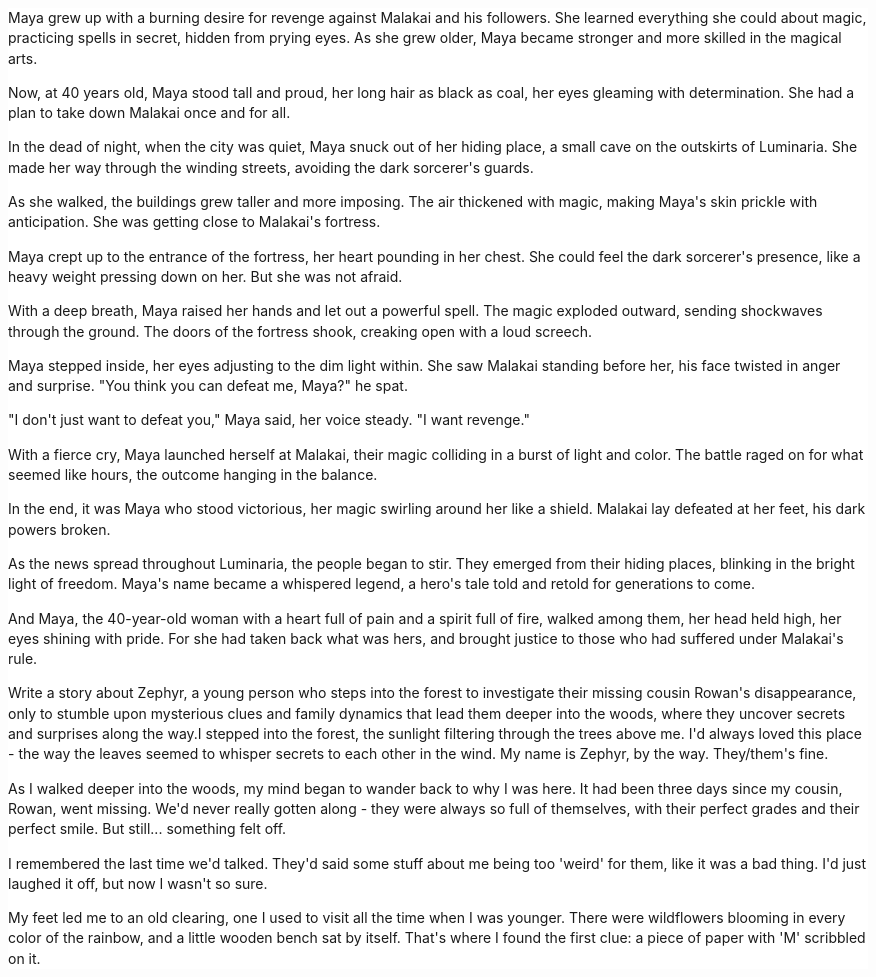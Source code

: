 Maya grew up with a burning desire for revenge against Malakai and his followers. She learned everything she could about magic, practicing spells in secret, hidden from prying eyes. As she grew older, Maya became stronger and more skilled in the magical arts.

Now, at 40 years old, Maya stood tall and proud, her long hair as black as coal, her eyes gleaming with determination. She had a plan to take down Malakai once and for all.

In the dead of night, when the city was quiet, Maya snuck out of her hiding place, a small cave on the outskirts of Luminaria. She made her way through the winding streets, avoiding the dark sorcerer's guards.

As she walked, the buildings grew taller and more imposing. The air thickened with magic, making Maya's skin prickle with anticipation. She was getting close to Malakai's fortress.

Maya crept up to the entrance of the fortress, her heart pounding in her chest. She could feel the dark sorcerer's presence, like a heavy weight pressing down on her. But she was not afraid.

With a deep breath, Maya raised her hands and let out a powerful spell. The magic exploded outward, sending shockwaves through the ground. The doors of the fortress shook, creaking open with a loud screech.

Maya stepped inside, her eyes adjusting to the dim light within. She saw Malakai standing before her, his face twisted in anger and surprise. "You think you can defeat me, Maya?" he spat.

"I don't just want to defeat you," Maya said, her voice steady. "I want revenge."

With a fierce cry, Maya launched herself at Malakai, their magic colliding in a burst of light and color. The battle raged on for what seemed like hours, the outcome hanging in the balance.

In the end, it was Maya who stood victorious, her magic swirling around her like a shield. Malakai lay defeated at her feet, his dark powers broken.

As the news spread throughout Luminaria, the people began to stir. They emerged from their hiding places, blinking in the bright light of freedom. Maya's name became a whispered legend, a hero's tale told and retold for generations to come.

And Maya, the 40-year-old woman with a heart full of pain and a spirit full of fire, walked among them, her head held high, her eyes shining with pride. For she had taken back what was hers, and brought justice to those who had suffered under Malakai's rule.
<end>

Write a story about Zephyr, a young person who steps into the forest to investigate their missing cousin Rowan's disappearance, only to stumble upon mysterious clues and family dynamics that lead them deeper into the woods, where they uncover secrets and surprises along the way.<start>I stepped into the forest, the sunlight filtering through the trees above me. I'd always loved this place - the way the leaves seemed to whisper secrets to each other in the wind. My name is Zephyr, by the way. They/them's fine.

As I walked deeper into the woods, my mind began to wander back to why I was here. It had been three days since my cousin, Rowan, went missing. We'd never really gotten along - they were always so full of themselves, with their perfect grades and their perfect smile. But still... something felt off.

I remembered the last time we'd talked. They'd said some stuff about me being too 'weird' for them, like it was a bad thing. I'd just laughed it off, but now I wasn't so sure.

My feet led me to an old clearing, one I used to visit all the time when I was younger. There were wildflowers blooming in every color of the rainbow, and a little wooden bench sat by itself. That's where I found the first clue: a piece of paper with 'M' scribbled on it.
